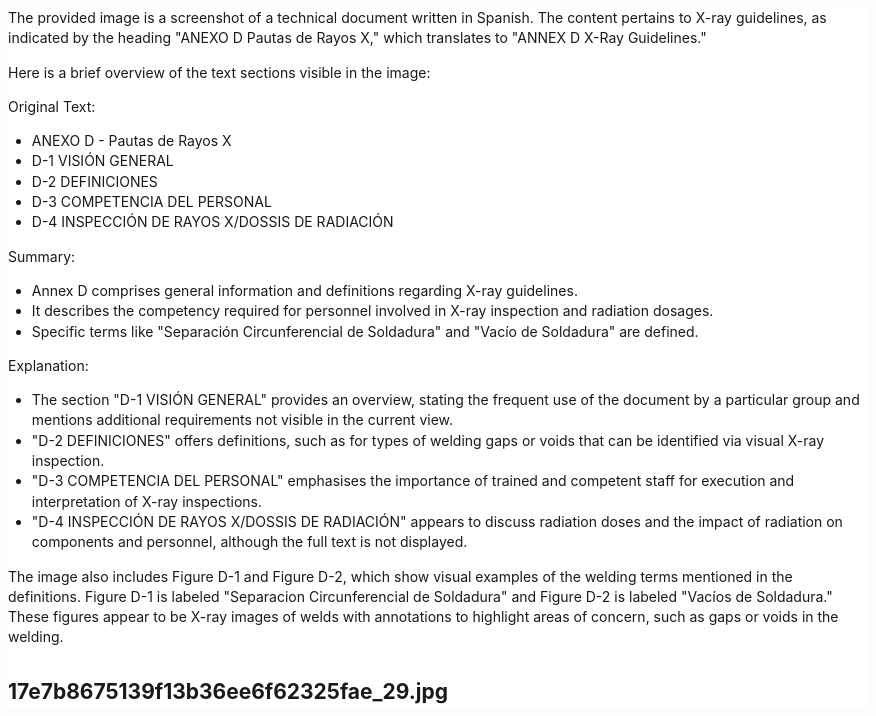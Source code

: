 The provided image is a screenshot of a technical document written in Spanish. The content pertains to X-ray guidelines, as indicated by the heading "ANEXO D Pautas de Rayos X," which translates to "ANNEX D X-Ray Guidelines." 

Here is a brief overview of the text sections visible in the image:

Original Text:

- ANEXO D - Pautas de Rayos X
- D-1 VISIÓN GENERAL
- D-2 DEFINICIONES
- D-3 COMPETENCIA DEL PERSONAL
- D-4 INSPECCIÓN DE RAYOS X/DOSSIS DE RADIACIÓN

Summary:
- Annex D comprises general information and definitions regarding X-ray guidelines.
- It describes the competency required for personnel involved in X-ray inspection and radiation dosages.
- Specific terms like "Separación Circunferencial de Soldadura" and "Vacío de Soldadura" are defined.
  
Explanation:
- The section "D-1 VISIÓN GENERAL" provides an overview, stating the frequent use of the document by a particular group and mentions additional requirements not visible in the current view.
- "D-2 DEFINICIONES" offers definitions, such as for types of welding gaps or voids that can be identified via visual X-ray inspection.
- "D-3 COMPETENCIA DEL PERSONAL" emphasises the importance of trained and competent staff for execution and interpretation of X-ray inspections.
- "D-4 INSPECCIÓN DE RAYOS X/DOSSIS DE RADIACIÓN" appears to discuss radiation doses and the impact of radiation on components and personnel, although the full text is not displayed.

The image also includes Figure D-1 and Figure D-2, which show visual examples of the welding terms mentioned in the definitions. Figure D-1 is labeled "Separacion Circunferencial de Soldadura" and Figure D-2 is labeled "Vacíos de Soldadura." These figures appear to be X-ray images of welds with annotations to highlight areas of concern, such as gaps or voids in the welding.

## 17e7b8675139f13b36ee6f62325fae_29.jpg